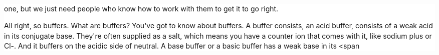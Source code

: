   <span m="973890">one,</span> <span m="974390">but</span> <span
  m="974560">we</span> <span m="974650">just</span> <span m="975040">need</span>
  <span m="975180">people</span> <span m="975500">who</span> <span
  m="975620">know</span> <span m="975930">how</span> <span m="976230">to</span>
  <span m="976320">work</span> <span m="976630">with</span> <span
  m="976790">them</span> <span m="977010">to</span> <span m="977150">get</span>
  <span m="977350">it</span> <span m="978010">to</span> <span
  m="978160">go</span> <span m="978360">right.</span></p><p><span
  m="979140">All</span> <span m="979270">right,</span> <span
  m="979510">so</span> <span m="979770">buffers.</span> <span
  m="981380">What</span> <span m="981780">are</span> <span
  m="982070">buffers?</span> <span m="982850">You've</span> <span
  m="982950">got</span> <span m="983190">to</span> <span m="983250">know</span>
  <span m="983540">about</span> <span m="984020">buffers.</span> <span
  m="986620">A</span> <span m="986760">buffer</span> <span
  m="987150">consists,</span> <span m="987860">an</span> <span
  m="987990">acid</span> <span m="988470">buffer,</span> <span
  m="988940">consists</span> <span m="989460">of</span> <span
  m="989540">a</span> <span m="989600">weak</span> <span m="989900">acid</span>
  <span m="990330">in</span> <span m="990460">its</span> <span
  m="990610">conjugate</span> <span m="991170">base.</span> <span
  m="992030">They're</span> <span m="992250">often</span> <span
  m="992600">supplied</span> <span m="993400">as</span> <span
  m="993740">a</span> <span m="993800">salt,</span> <span
  m="994420">which</span> <span m="994650">means</span> <span
  m="994980">you</span> <span m="995090">have</span> <span m="995520">a</span>
  <span m="995580">counter</span> <span m="995910">ion</span> <span
  m="996530">that</span> <span m="996670">comes</span> <span
  m="997000">with</span> <span m="997220">it,</span> <span
  m="997450">like</span> <span m="997850">sodium</span> <span
  m="998390">plus</span> <span m="998880">or</span> <span m="998960">Cl-.</span>
  <span m="1000620">And</span> <span m="1000830">it</span> <span
  m="1000950">buffers</span> <span m="1001440">on</span> <span
  m="1001680">the</span> <span m="1001860">acidic</span> <span
  m="1002320">side</span> <span m="1002650">of</span> <span
  m="1002780">neutral.</span> <span m="1004400">A</span> <span
  m="1004540">base</span> <span m="1004845">buffer</span> <span
  m="1005150">or</span> <span m="1005450">a</span> <span
  m="1005510">basic</span> <span m="1006000">buffer</span> <span
  m="1006650">has</span> <span m="1006890">a</span> <span
  m="1006930">weak</span> <span m="1007240">base</span> <span
  m="1008050">in</span> <span m="1008190">its</span> <span
